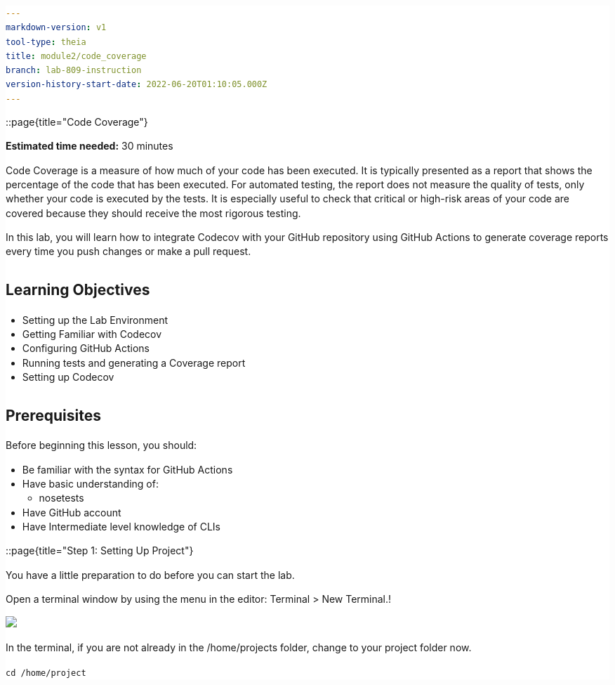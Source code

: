 ```yaml
---
markdown-version: v1
tool-type: theia
title: module2/code_coverage
branch: lab-809-instruction
version-history-start-date: 2022-06-20T01:10:05.000Z
---
```


::page{title="Code Coverage"}

**Estimated time needed:** 30 minutes

Code Coverage is a measure of how much of your code has been executed. It is typically presented as a report that shows the percentage of the code that has been executed. For automated testing, the report does not measure the quality of tests, only whether your code is executed by the tests. It is especially useful to check that critical or high-risk areas of your code are covered because they should receive the most rigorous testing.

In this lab, you will learn how to integrate Codecov with your GitHub repository using GitHub Actions to generate coverage reports every time you push changes or make a pull request.

## Learning Objectives

*   Setting up the Lab Environment
*   Getting Familiar with Codecov
*   Configuring GitHub Actions
*   Running tests and generating a Coverage report
*   Setting up Codecov

## Prerequisites

Before beginning this lesson, you should:

*   Be familiar with the syntax for GitHub Actions
*   Have basic understanding of:
    *   nosetests
*   Have GitHub account
*   Have Intermediate level knowledge of CLIs

::page{title="Step 1: Setting Up Project"}

You have a little preparation to do before you can start the lab.

Open a terminal window by using the menu in the editor: Terminal > New Terminal.!

![](http://cf-courses-data.s3.us.cloud-object-storage.appdomain.cloud/IBM-CD0241EN-SkillsNetwork/labs/module2/images/01\_terminal.png)

In the terminal, if you are not already in the /home/projects folder, change to your project folder now.

```shell
cd /home/project
```
